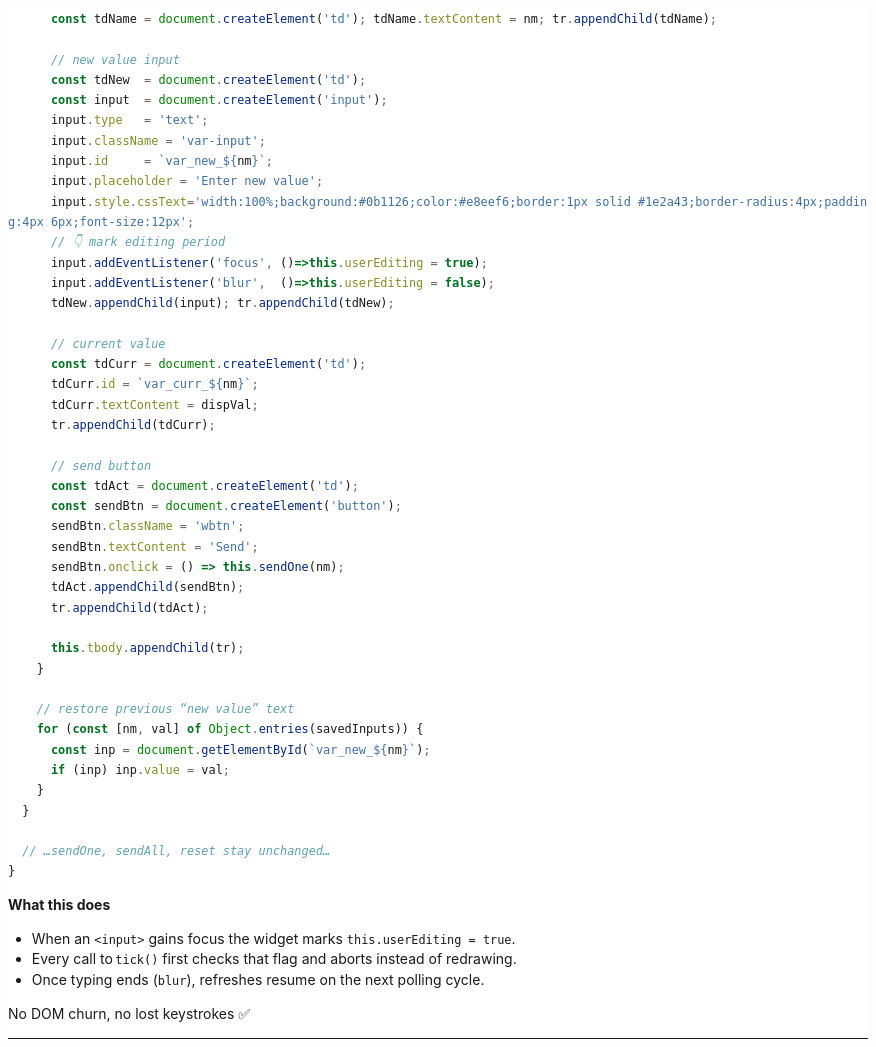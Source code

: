 ```js
      const tdName = document.createElement('td'); tdName.textContent = nm; tr.appendChild(tdName);

      // new value input
      const tdNew  = document.createElement('td');
      const input  = document.createElement('input');
      input.type   = 'text';
      input.className = 'var-input';
      input.id     = `var_new_${nm}`;
      input.placeholder = 'Enter new value';
      input.style.cssText='width:100%;background:#0b1126;color:#e8eef6;border:1px solid #1e2a43;border-radius:4px;padding:4px 6px;font-size:12px';
      // 👇 mark editing period
      input.addEventListener('focus', ()=>this.userEditing = true);
      input.addEventListener('blur',  ()=>this.userEditing = false);
      tdNew.appendChild(input); tr.appendChild(tdNew);

      // current value
      const tdCurr = document.createElement('td');
      tdCurr.id = `var_curr_${nm}`;
      tdCurr.textContent = dispVal;
      tr.appendChild(tdCurr);

      // send button
      const tdAct = document.createElement('td');
      const sendBtn = document.createElement('button');
      sendBtn.className = 'wbtn';
      sendBtn.textContent = 'Send';
      sendBtn.onclick = () => this.sendOne(nm);
      tdAct.appendChild(sendBtn);
      tr.appendChild(tdAct);

      this.tbody.appendChild(tr);
    }

    // restore previous “new value” text
    for (const [nm, val] of Object.entries(savedInputs)) {
      const inp = document.getElementById(`var_new_${nm}`);
      if (inp) inp.value = val;
    }
  }

  // …sendOne, sendAll, reset stay unchanged…
}
```

**What this does**

- When an `<input>` gains focus the widget marks `this.userEditing = true`.  
- Every call to `tick()` first checks that flag and aborts instead of redrawing.  
- Once typing ends (`blur`), refreshes resume on the next polling cycle.

No DOM churn, no lost keystrokes ✅

---